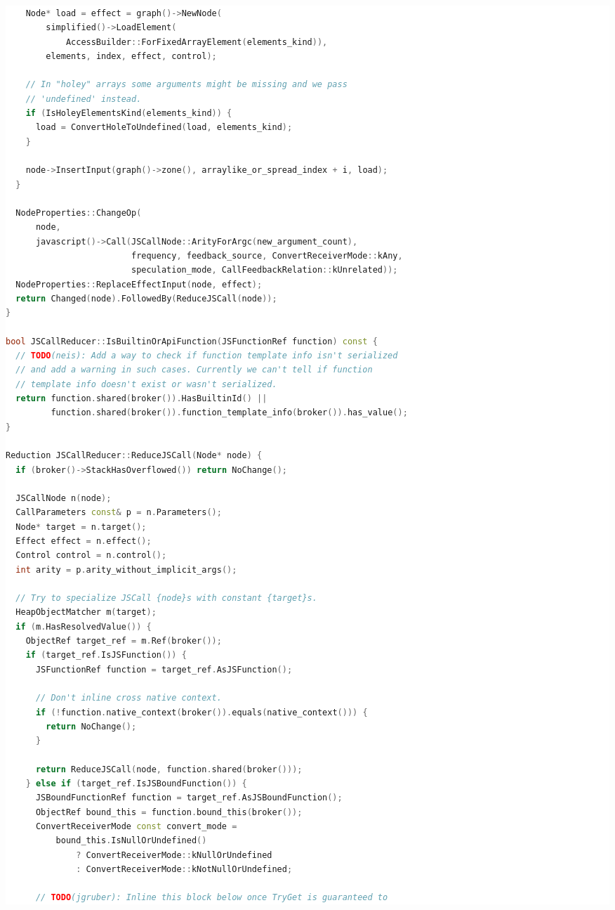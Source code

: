 ```cpp
    Node* load = effect = graph()->NewNode(
        simplified()->LoadElement(
            AccessBuilder::ForFixedArrayElement(elements_kind)),
        elements, index, effect, control);

    // In "holey" arrays some arguments might be missing and we pass
    // 'undefined' instead.
    if (IsHoleyElementsKind(elements_kind)) {
      load = ConvertHoleToUndefined(load, elements_kind);
    }

    node->InsertInput(graph()->zone(), arraylike_or_spread_index + i, load);
  }

  NodeProperties::ChangeOp(
      node,
      javascript()->Call(JSCallNode::ArityForArgc(new_argument_count),
                         frequency, feedback_source, ConvertReceiverMode::kAny,
                         speculation_mode, CallFeedbackRelation::kUnrelated));
  NodeProperties::ReplaceEffectInput(node, effect);
  return Changed(node).FollowedBy(ReduceJSCall(node));
}

bool JSCallReducer::IsBuiltinOrApiFunction(JSFunctionRef function) const {
  // TODO(neis): Add a way to check if function template info isn't serialized
  // and add a warning in such cases. Currently we can't tell if function
  // template info doesn't exist or wasn't serialized.
  return function.shared(broker()).HasBuiltinId() ||
         function.shared(broker()).function_template_info(broker()).has_value();
}

Reduction JSCallReducer::ReduceJSCall(Node* node) {
  if (broker()->StackHasOverflowed()) return NoChange();

  JSCallNode n(node);
  CallParameters const& p = n.Parameters();
  Node* target = n.target();
  Effect effect = n.effect();
  Control control = n.control();
  int arity = p.arity_without_implicit_args();

  // Try to specialize JSCall {node}s with constant {target}s.
  HeapObjectMatcher m(target);
  if (m.HasResolvedValue()) {
    ObjectRef target_ref = m.Ref(broker());
    if (target_ref.IsJSFunction()) {
      JSFunctionRef function = target_ref.AsJSFunction();

      // Don't inline cross native context.
      if (!function.native_context(broker()).equals(native_context())) {
        return NoChange();
      }

      return ReduceJSCall(node, function.shared(broker()));
    } else if (target_ref.IsJSBoundFunction()) {
      JSBoundFunctionRef function = target_ref.AsJSBoundFunction();
      ObjectRef bound_this = function.bound_this(broker());
      ConvertReceiverMode const convert_mode =
          bound_this.IsNullOrUndefined()
              ? ConvertReceiverMode::kNullOrUndefined
              : ConvertReceiverMode::kNotNullOrUndefined;

      // TODO(jgruber): Inline this block below once TryGet is guaranteed to
```